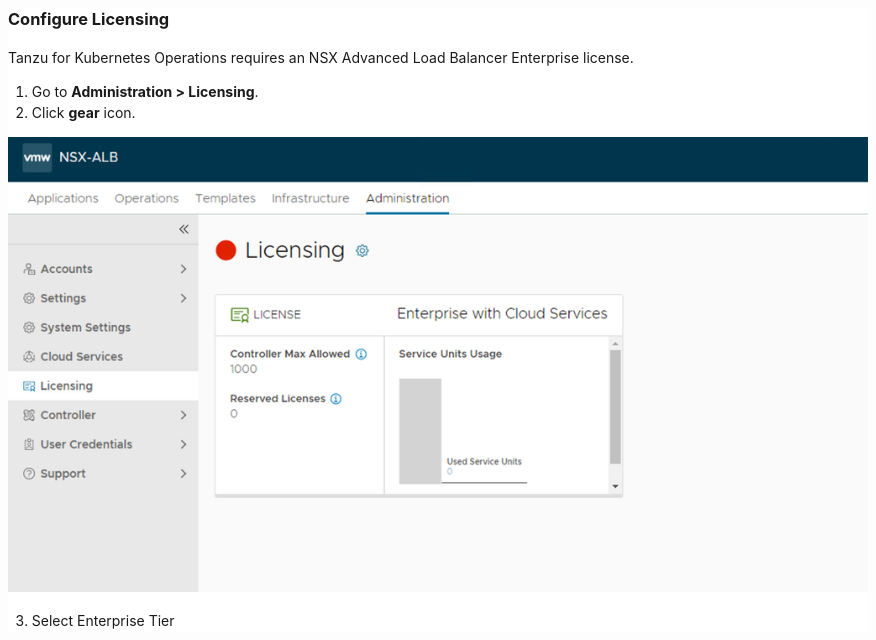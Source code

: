 ### Configure Licensing

Tanzu for Kubernetes Operations requires an NSX Advanced Load Balancer Enterprise license. 

1. Go to **Administration > Licensing**.
2. Click **gear** icon. 

  ![Screenshot of Licensing tab](img/tko-on-vsphere-with-tanzu/TKO-VWT12.png)

3. Select Enterprise Tier
